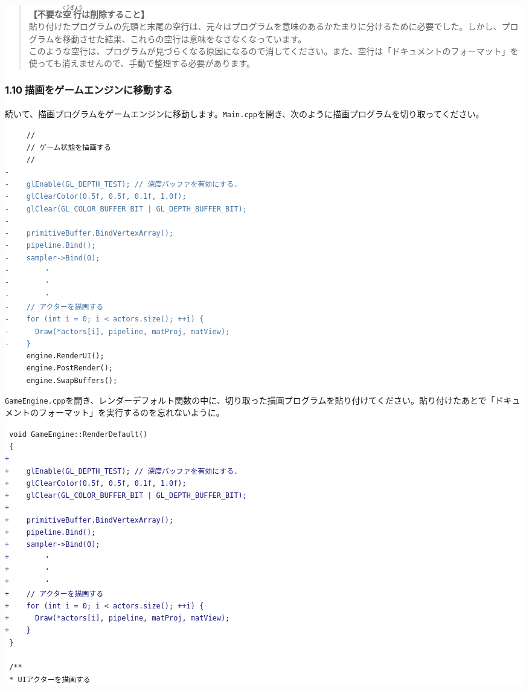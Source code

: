 >**【不要な<ruby>空行<rt>くうぎょう</rt></ruby>は削除すること】**<br>
>貼り付けたプログラムの先頭と末尾の空行は、元々はプログラムを意味のあるかたまりに分けるために必要でした。しかし、プログラムを移動させた結果、これらの空行は意味をなさなくなっています。<br>
>このような空行は、プログラムが見づらくなる原因になるので消してください。また、空行は「ドキュメントのフォーマット」を使っても消えませんので、手動で整理する必要があります。<br>

### 1.10 描画をゲームエンジンに移動する

続いて、描画プログラムをゲームエンジンに移動します。`Main.cpp`を開き、次のように描画プログラムを切り取ってください。

```diff
     //
     // ゲーム状態を描画する
     //
-
-    glEnable(GL_DEPTH_TEST); // 深度バッファを有効にする.
-    glClearColor(0.5f, 0.5f, 0.1f, 1.0f);
-    glClear(GL_COLOR_BUFFER_BIT | GL_DEPTH_BUFFER_BIT);
-
-    primitiveBuffer.BindVertexArray();
-    pipeline.Bind();
-    sampler->Bind(0);
-        ・
-        ・
-        ・
-    // アクターを描画する
-    for (int i = 0; i < actors.size(); ++i) {
-      Draw(*actors[i], pipeline, matProj, matView);
-    }
     engine.RenderUI();
     engine.PostRender();
     engine.SwapBuffers();
```

`GameEngine.cpp`を開き、レンダーデフォルト関数の中に、切り取った描画プログラムを貼り付けてください。貼り付けたあとで「ドキュメントのフォーマット」を実行するのを忘れないように。

```diff
 void GameEngine::RenderDefault()
 {
+
+    glEnable(GL_DEPTH_TEST); // 深度バッファを有効にする.
+    glClearColor(0.5f, 0.5f, 0.1f, 1.0f);
+    glClear(GL_COLOR_BUFFER_BIT | GL_DEPTH_BUFFER_BIT);
+
+    primitiveBuffer.BindVertexArray();
+    pipeline.Bind();
+    sampler->Bind(0);
+        ・
+        ・
+        ・
+    // アクターを描画する
+    for (int i = 0; i < actors.size(); ++i) {
+      Draw(*actors[i], pipeline, matProj, matView);
+    }
 }

 /**
 * UIアクターを描画する
```
